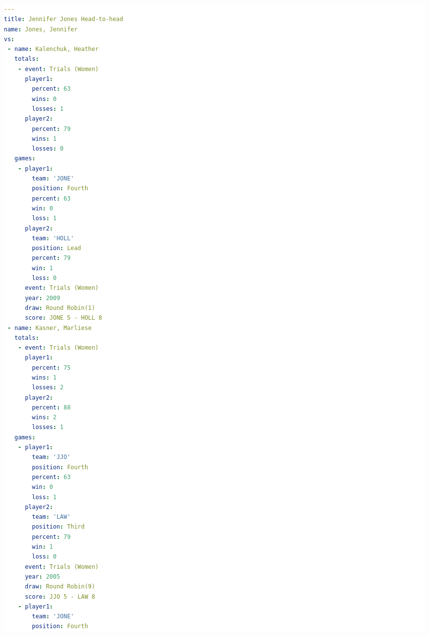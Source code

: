 ```yaml
---
title: Jennifer Jones Head-to-head
name: Jones, Jennifer
vs:
 - name: Kalenchuk, Heather
   totals:
    - event: Trials (Women)
      player1:
        percent: 63
        wins: 0
        losses: 1
      player2:
        percent: 79
        wins: 1
        losses: 0
   games:
    - player1:
        team: 'JONE'
        position: Fourth
        percent: 63
        win: 0
        loss: 1
      player2:
        team: 'HOLL'
        position: Lead
        percent: 79
        win: 1
        loss: 0
      event: Trials (Women)
      year: 2009
      draw: Round Robin(1)
      score: JONE 5 - HOLL 8
 - name: Kasner, Marliese
   totals:
    - event: Trials (Women)
      player1:
        percent: 75
        wins: 1
        losses: 2
      player2:
        percent: 88
        wins: 2
        losses: 1
   games:
    - player1:
        team: 'JJO'
        position: Fourth
        percent: 63
        win: 0
        loss: 1
      player2:
        team: 'LAW'
        position: Third
        percent: 79
        win: 1
        loss: 0
      event: Trials (Women)
      year: 2005
      draw: Round Robin(9)
      score: JJO 5 - LAW 8
    - player1:
        team: 'JONE'
        position: Fourth
```